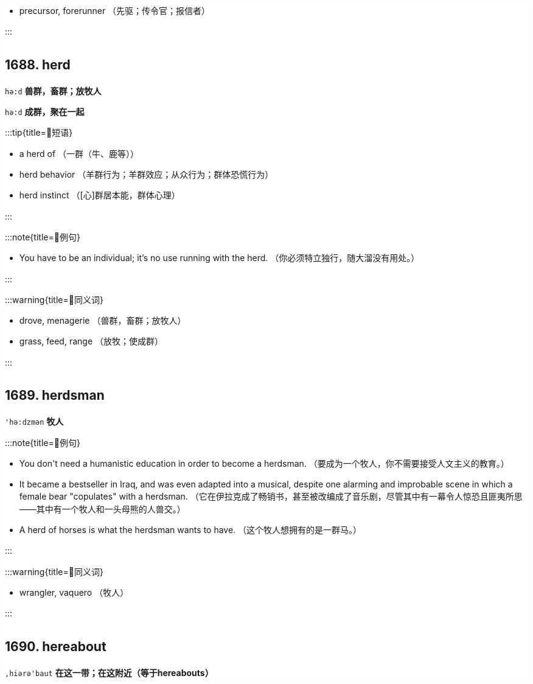 - precursor, forerunner （先驱；传令官；报信者）

:::


## 1688. herd

`hə:d`  **兽群，畜群；放牧人**

`hə:d`  **成群，聚在一起**

:::tip{title=🤩短语}

- a herd of （一群（牛、鹿等））

- herd behavior （羊群行为；羊群效应；从众行为；群体恐慌行为）

- herd instinct （[心]群居本能，群体心理）

:::

:::note{title=🎤例句}

- You have to be an individual; it’s no use running with the herd. （你必须特立独行，随大溜没有用处。）

:::

:::warning{title=🤔同义词}

- drove, menagerie （兽群，畜群；放牧人）

- grass, feed, range （放牧；使成群）

:::


## 1689. herdsman

`'hə:dzmən`  **牧人**

:::note{title=🎤例句}

- You don't need a humanistic education in order to become a herdsman. （要成为一个牧人，你不需要接受人文主义的教育。）

- It became a bestseller in Iraq, and was even adapted into a musical, despite one alarming and improbable scene in which a female bear "copulates" with a herdsman. （它在伊拉克成了畅销书，甚至被改编成了音乐剧，尽管其中有一幕令人惊恐且匪夷所思——其中有一个牧人和一头母熊的人兽交。）

- A herd of horses is what the herdsman wants to have. （这个牧人想拥有的是一群马。）

:::

:::warning{title=🤔同义词}

- wrangler, vaquero （牧人）

:::


## 1690. hereabout

`,hiərə'baut`  **在这一带；在这附近（等于hereabouts）**
